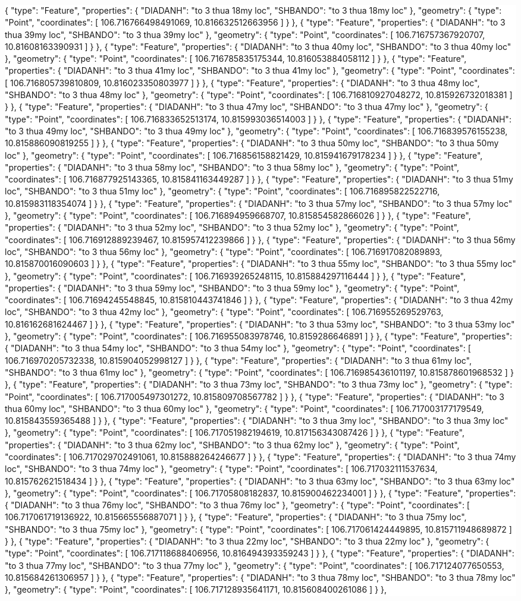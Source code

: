 { "type": "Feature", "properties": { "DIADANH": "to 3 thua 18my loc", "SHBANDO": "to 3 thua 18my loc" }, "geometry": { "type": "Point", "coordinates": [ 106.716766498491069, 10.816632512663956 ] } },
{ "type": "Feature", "properties": { "DIADANH": "to 3 thua 39my loc", "SHBANDO": "to 3 thua 39my loc" }, "geometry": { "type": "Point", "coordinates": [ 106.716757367920707, 10.81608163390931 ] } },
{ "type": "Feature", "properties": { "DIADANH": "to 3 thua 40my loc", "SHBANDO": "to 3 thua 40my loc" }, "geometry": { "type": "Point", "coordinates": [ 106.716785835175344, 10.816053884058112 ] } },
{ "type": "Feature", "properties": { "DIADANH": "to 3 thua 41my loc", "SHBANDO": "to 3 thua 41my loc" }, "geometry": { "type": "Point", "coordinates": [ 106.716805739810809, 10.816023350803977 ] } },
{ "type": "Feature", "properties": { "DIADANH": "to 3 thua 48my loc", "SHBANDO": "to 3 thua 48my loc" }, "geometry": { "type": "Point", "coordinates": [ 106.716810927048272, 10.815926732018381 ] } },
{ "type": "Feature", "properties": { "DIADANH": "to 3 thua 47my loc", "SHBANDO": "to 3 thua 47my loc" }, "geometry": { "type": "Point", "coordinates": [ 106.716833652513174, 10.815993036514003 ] } },
{ "type": "Feature", "properties": { "DIADANH": "to 3 thua 49my loc", "SHBANDO": "to 3 thua 49my loc" }, "geometry": { "type": "Point", "coordinates": [ 106.716839576155238, 10.815886090819255 ] } },
{ "type": "Feature", "properties": { "DIADANH": "to 3 thua 50my loc", "SHBANDO": "to 3 thua 50my loc" }, "geometry": { "type": "Point", "coordinates": [ 106.716856158821429, 10.815941679178234 ] } },
{ "type": "Feature", "properties": { "DIADANH": "to 3 thua 58my loc", "SHBANDO": "to 3 thua 58my loc" }, "geometry": { "type": "Point", "coordinates": [ 106.716877925143365, 10.815841163449287 ] } },
{ "type": "Feature", "properties": { "DIADANH": "to 3 thua 51my loc", "SHBANDO": "to 3 thua 51my loc" }, "geometry": { "type": "Point", "coordinates": [ 106.716895822522716, 10.815983118354074 ] } },
{ "type": "Feature", "properties": { "DIADANH": "to 3 thua 57my loc", "SHBANDO": "to 3 thua 57my loc" }, "geometry": { "type": "Point", "coordinates": [ 106.716894959668707, 10.815854582866026 ] } },
{ "type": "Feature", "properties": { "DIADANH": "to 3 thua 52my loc", "SHBANDO": "to 3 thua 52my loc" }, "geometry": { "type": "Point", "coordinates": [ 106.716912889239467, 10.815957412239866 ] } },
{ "type": "Feature", "properties": { "DIADANH": "to 3 thua 56my loc", "SHBANDO": "to 3 thua 56my loc" }, "geometry": { "type": "Point", "coordinates": [ 106.716917082089893, 10.815870016090603 ] } },
{ "type": "Feature", "properties": { "DIADANH": "to 3 thua 55my loc", "SHBANDO": "to 3 thua 55my loc" }, "geometry": { "type": "Point", "coordinates": [ 106.716939265248115, 10.815884297116444 ] } },
{ "type": "Feature", "properties": { "DIADANH": "to 3 thua 59my loc", "SHBANDO": "to 3 thua 59my loc" }, "geometry": { "type": "Point", "coordinates": [ 106.71694245548845, 10.815810443741846 ] } },
{ "type": "Feature", "properties": { "DIADANH": "to 3 thua 42my loc", "SHBANDO": "to 3 thua 42my loc" }, "geometry": { "type": "Point", "coordinates": [ 106.716955269529763, 10.816162681624467 ] } },
{ "type": "Feature", "properties": { "DIADANH": "to 3 thua 53my loc", "SHBANDO": "to 3 thua 53my loc" }, "geometry": { "type": "Point", "coordinates": [ 106.716955083978746, 10.8159286646891 ] } },
{ "type": "Feature", "properties": { "DIADANH": "to 3 thua 54my loc", "SHBANDO": "to 3 thua 54my loc" }, "geometry": { "type": "Point", "coordinates": [ 106.716970205732338, 10.815904052998127 ] } },
{ "type": "Feature", "properties": { "DIADANH": "to 3 thua 61my loc", "SHBANDO": "to 3 thua 61my loc" }, "geometry": { "type": "Point", "coordinates": [ 106.716985436101197, 10.815878601968532 ] } },
{ "type": "Feature", "properties": { "DIADANH": "to 3 thua 73my loc", "SHBANDO": "to 3 thua 73my loc" }, "geometry": { "type": "Point", "coordinates": [ 106.717005497301272, 10.815809708567782 ] } },
{ "type": "Feature", "properties": { "DIADANH": "to 3 thua 60my loc", "SHBANDO": "to 3 thua 60my loc" }, "geometry": { "type": "Point", "coordinates": [ 106.717003177179549, 10.815843559365488 ] } },
{ "type": "Feature", "properties": { "DIADANH": "to 3 thua 3my loc", "SHBANDO": "to 3 thua 3my loc" }, "geometry": { "type": "Point", "coordinates": [ 106.717051982194619, 10.817156343087426 ] } },
{ "type": "Feature", "properties": { "DIADANH": "to 3 thua 62my loc", "SHBANDO": "to 3 thua 62my loc" }, "geometry": { "type": "Point", "coordinates": [ 106.717029702491061, 10.815888264246677 ] } },
{ "type": "Feature", "properties": { "DIADANH": "to 3 thua 74my loc", "SHBANDO": "to 3 thua 74my loc" }, "geometry": { "type": "Point", "coordinates": [ 106.717032111537634, 10.815762621518434 ] } },
{ "type": "Feature", "properties": { "DIADANH": "to 3 thua 63my loc", "SHBANDO": "to 3 thua 63my loc" }, "geometry": { "type": "Point", "coordinates": [ 106.71705808182837, 10.815900462234001 ] } },
{ "type": "Feature", "properties": { "DIADANH": "to 3 thua 76my loc", "SHBANDO": "to 3 thua 76my loc" }, "geometry": { "type": "Point", "coordinates": [ 106.717061719136922, 10.815665556887071 ] } },
{ "type": "Feature", "properties": { "DIADANH": "to 3 thua 75my loc", "SHBANDO": "to 3 thua 75my loc" }, "geometry": { "type": "Point", "coordinates": [ 106.717061424449895, 10.815711948689872 ] } },
{ "type": "Feature", "properties": { "DIADANH": "to 3 thua 22my loc", "SHBANDO": "to 3 thua 22my loc" }, "geometry": { "type": "Point", "coordinates": [ 106.717118688406956, 10.816494393359243 ] } },
{ "type": "Feature", "properties": { "DIADANH": "to 3 thua 77my loc", "SHBANDO": "to 3 thua 77my loc" }, "geometry": { "type": "Point", "coordinates": [ 106.717124077650553, 10.815684261306957 ] } },
{ "type": "Feature", "properties": { "DIADANH": "to 3 thua 78my loc", "SHBANDO": "to 3 thua 78my loc" }, "geometry": { "type": "Point", "coordinates": [ 106.717128935641171, 10.815608400261086 ] } },